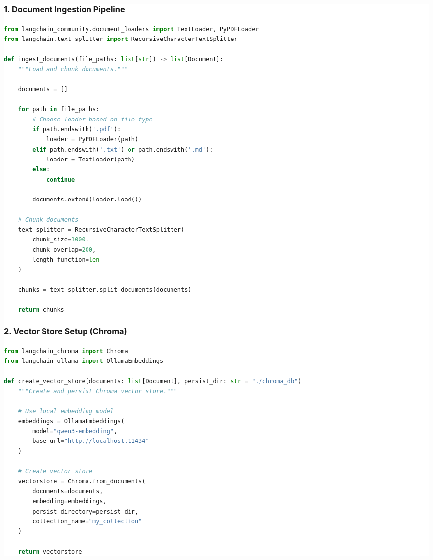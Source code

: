 ### 1. Document Ingestion Pipeline

```python
from langchain_community.document_loaders import TextLoader, PyPDFLoader
from langchain.text_splitter import RecursiveCharacterTextSplitter

def ingest_documents(file_paths: list[str]) -> list[Document]:
    """Load and chunk documents."""

    documents = []

    for path in file_paths:
        # Choose loader based on file type
        if path.endswith('.pdf'):
            loader = PyPDFLoader(path)
        elif path.endswith('.txt') or path.endswith('.md'):
            loader = TextLoader(path)
        else:
            continue

        documents.extend(loader.load())

    # Chunk documents
    text_splitter = RecursiveCharacterTextSplitter(
        chunk_size=1000,
        chunk_overlap=200,
        length_function=len
    )

    chunks = text_splitter.split_documents(documents)

    return chunks
```

### 2. Vector Store Setup (Chroma)

```python
from langchain_chroma import Chroma
from langchain_ollama import OllamaEmbeddings

def create_vector_store(documents: list[Document], persist_dir: str = "./chroma_db"):
    """Create and persist Chroma vector store."""

    # Use local embedding model
    embeddings = OllamaEmbeddings(
        model="qwen3-embedding",
        base_url="http://localhost:11434"
    )

    # Create vector store
    vectorstore = Chroma.from_documents(
        documents=documents,
        embedding=embeddings,
        persist_directory=persist_dir,
        collection_name="my_collection"
    )

    return vectorstore
```
